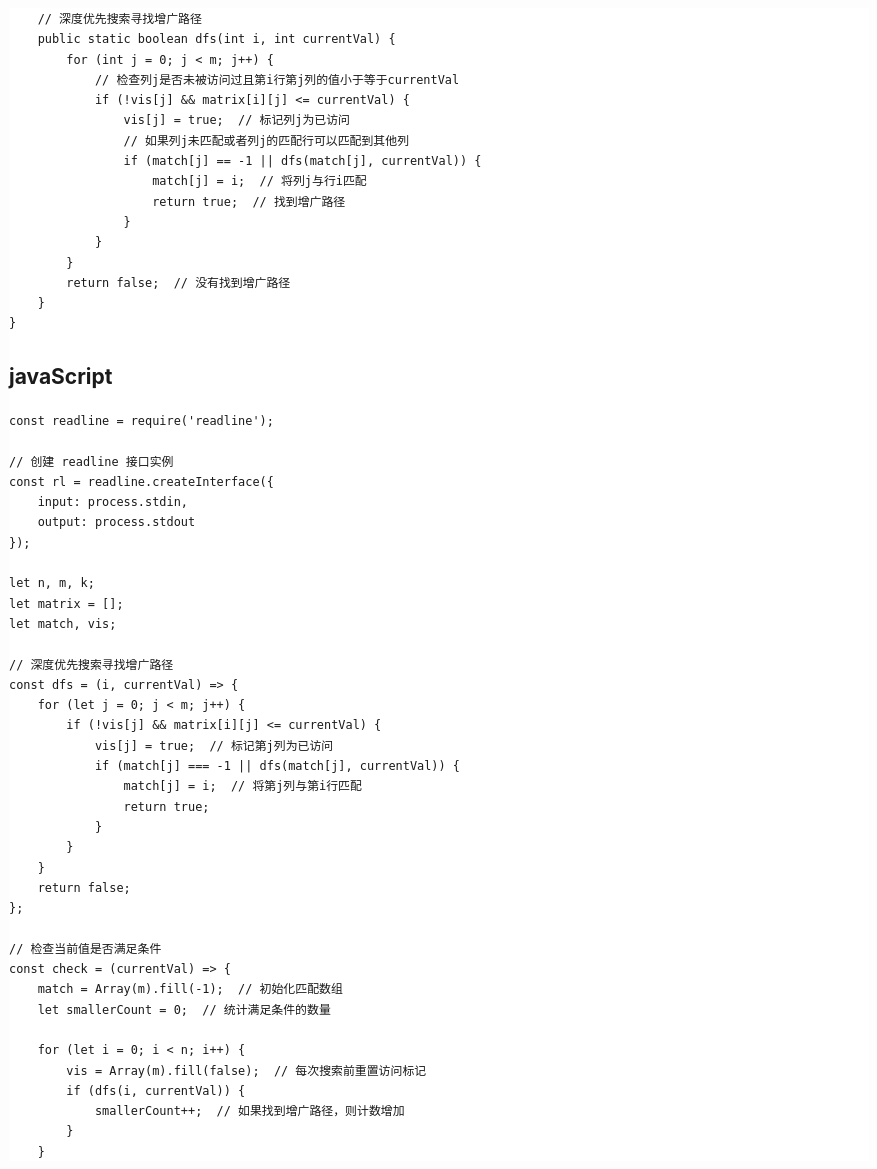         // 深度优先搜索寻找增广路径
        public static boolean dfs(int i, int currentVal) {
            for (int j = 0; j < m; j++) {
                // 检查列j是否未被访问过且第i行第j列的值小于等于currentVal
                if (!vis[j] && matrix[i][j] <= currentVal) {
                    vis[j] = true;  // 标记列j为已访问
                    // 如果列j未匹配或者列j的匹配行可以匹配到其他列
                    if (match[j] == -1 || dfs(match[j], currentVal)) {
                        match[j] = i;  // 将列j与行i匹配
                        return true;  // 找到增广路径
                    }
                }
            }
            return false;  // 没有找到增广路径
        }
    }
    

## javaScript

    
    
    const readline = require('readline');
    
    // 创建 readline 接口实例
    const rl = readline.createInterface({
        input: process.stdin,
        output: process.stdout
    });
    
    let n, m, k;
    let matrix = [];
    let match, vis;
    
    // 深度优先搜索寻找增广路径
    const dfs = (i, currentVal) => {
        for (let j = 0; j < m; j++) {
            if (!vis[j] && matrix[i][j] <= currentVal) {
                vis[j] = true;  // 标记第j列为已访问
                if (match[j] === -1 || dfs(match[j], currentVal)) {
                    match[j] = i;  // 将第j列与第i行匹配
                    return true;
                }
            }
        }
        return false;
    };
    
    // 检查当前值是否满足条件
    const check = (currentVal) => {
        match = Array(m).fill(-1);  // 初始化匹配数组
        let smallerCount = 0;  // 统计满足条件的数量
    
        for (let i = 0; i < n; i++) {
            vis = Array(m).fill(false);  // 每次搜索前重置访问标记
            if (dfs(i, currentVal)) {
                smallerCount++;  // 如果找到增广路径，则计数增加
            }
        }
    